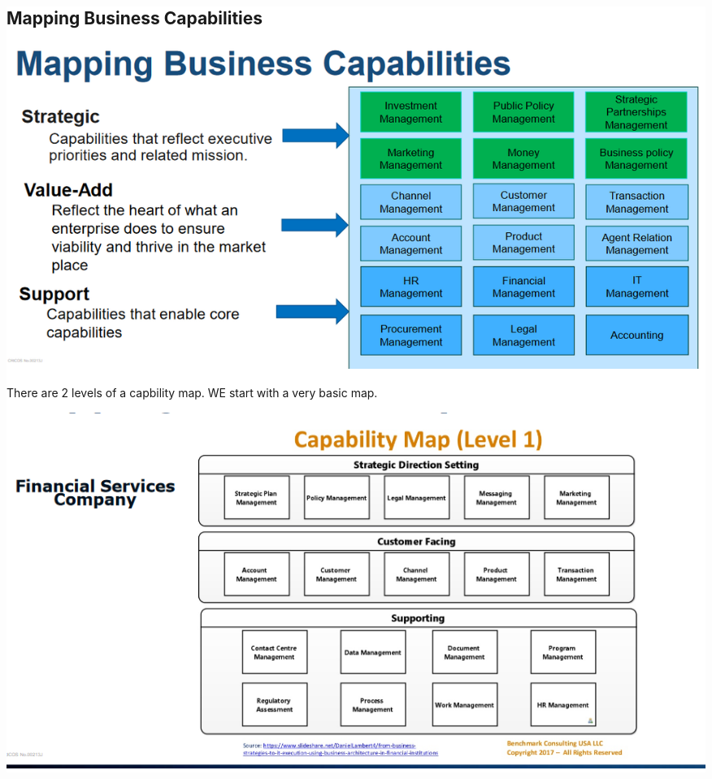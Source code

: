 ## Mapping Business Capabilities

![alt text](image-10.png)

There are 2 levels of a capbility map. WE start with a very basic map.

![alt text](image-11.png)

